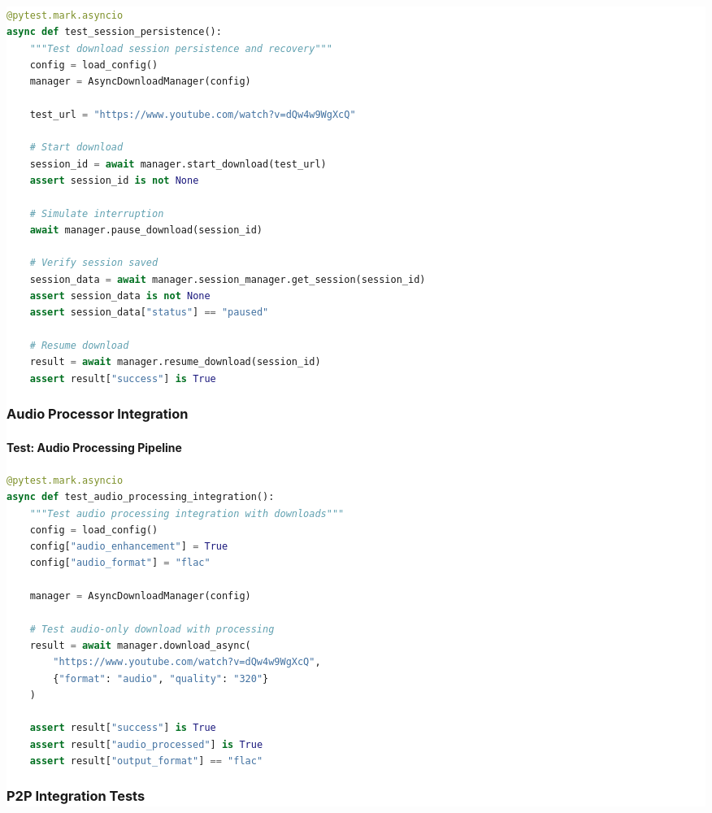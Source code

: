 ```python
@pytest.mark.asyncio
async def test_session_persistence():
    """Test download session persistence and recovery"""
    config = load_config()
    manager = AsyncDownloadManager(config)
    
    test_url = "https://www.youtube.com/watch?v=dQw4w9WgXcQ"
    
    # Start download
    session_id = await manager.start_download(test_url)
    assert session_id is not None
    
    # Simulate interruption
    await manager.pause_download(session_id)
    
    # Verify session saved
    session_data = await manager.session_manager.get_session(session_id)
    assert session_data is not None
    assert session_data["status"] == "paused"
    
    # Resume download
    result = await manager.resume_download(session_id)
    assert result["success"] is True
```

### Audio Processor Integration

#### Test: Audio Processing Pipeline

```python
@pytest.mark.asyncio
async def test_audio_processing_integration():
    """Test audio processing integration with downloads"""
    config = load_config()
    config["audio_enhancement"] = True
    config["audio_format"] = "flac"
    
    manager = AsyncDownloadManager(config)
    
    # Test audio-only download with processing
    result = await manager.download_async(
        "https://www.youtube.com/watch?v=dQw4w9WgXcQ",
        {"format": "audio", "quality": "320"}
    )
    
    assert result["success"] is True
    assert result["audio_processed"] is True
    assert result["output_format"] == "flac"
```

### P2P Integration Tests

